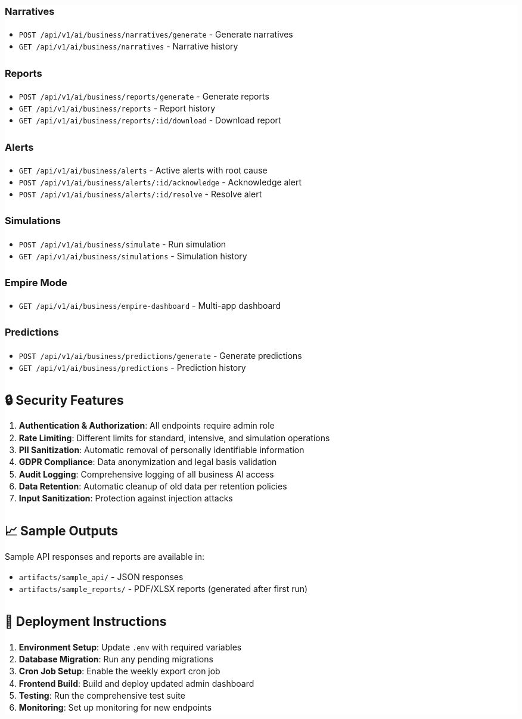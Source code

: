 ### Narratives
- `POST /api/v1/ai/business/narratives/generate` - Generate narratives
- `GET /api/v1/ai/business/narratives` - Narrative history

### Reports
- `POST /api/v1/ai/business/reports/generate` - Generate reports
- `GET /api/v1/ai/business/reports` - Report history
- `GET /api/v1/ai/business/reports/:id/download` - Download report

### Alerts
- `GET /api/v1/ai/business/alerts` - Active alerts with root cause
- `POST /api/v1/ai/business/alerts/:id/acknowledge` - Acknowledge alert
- `POST /api/v1/ai/business/alerts/:id/resolve` - Resolve alert

### Simulations
- `POST /api/v1/ai/business/simulate` - Run simulation
- `GET /api/v1/ai/business/simulations` - Simulation history

### Empire Mode
- `GET /api/v1/ai/business/empire-dashboard` - Multi-app dashboard

### Predictions
- `POST /api/v1/ai/business/predictions/generate` - Generate predictions
- `GET /api/v1/ai/business/predictions` - Prediction history

## 🔒 Security Features

1. **Authentication & Authorization**: All endpoints require admin role
2. **Rate Limiting**: Different limits for standard, intensive, and simulation operations
3. **PII Sanitization**: Automatic removal of personally identifiable information
4. **GDPR Compliance**: Data anonymization and legal basis validation
5. **Audit Logging**: Comprehensive logging of all business AI access
6. **Data Retention**: Automatic cleanup of old data per retention policies
7. **Input Sanitization**: Protection against injection attacks

## 📈 Sample Outputs

Sample API responses and reports are available in:
- `artifacts/sample_api/` - JSON responses
- `artifacts/sample_reports/` - PDF/XLSX reports (generated after first run)

## 🚀 Deployment Instructions

1. **Environment Setup**: Update `.env` with required variables
2. **Database Migration**: Run any pending migrations
3. **Cron Job Setup**: Enable the weekly export cron job
4. **Frontend Build**: Build and deploy updated admin dashboard
5. **Testing**: Run the comprehensive test suite
6. **Monitoring**: Set up monitoring for new endpoints
